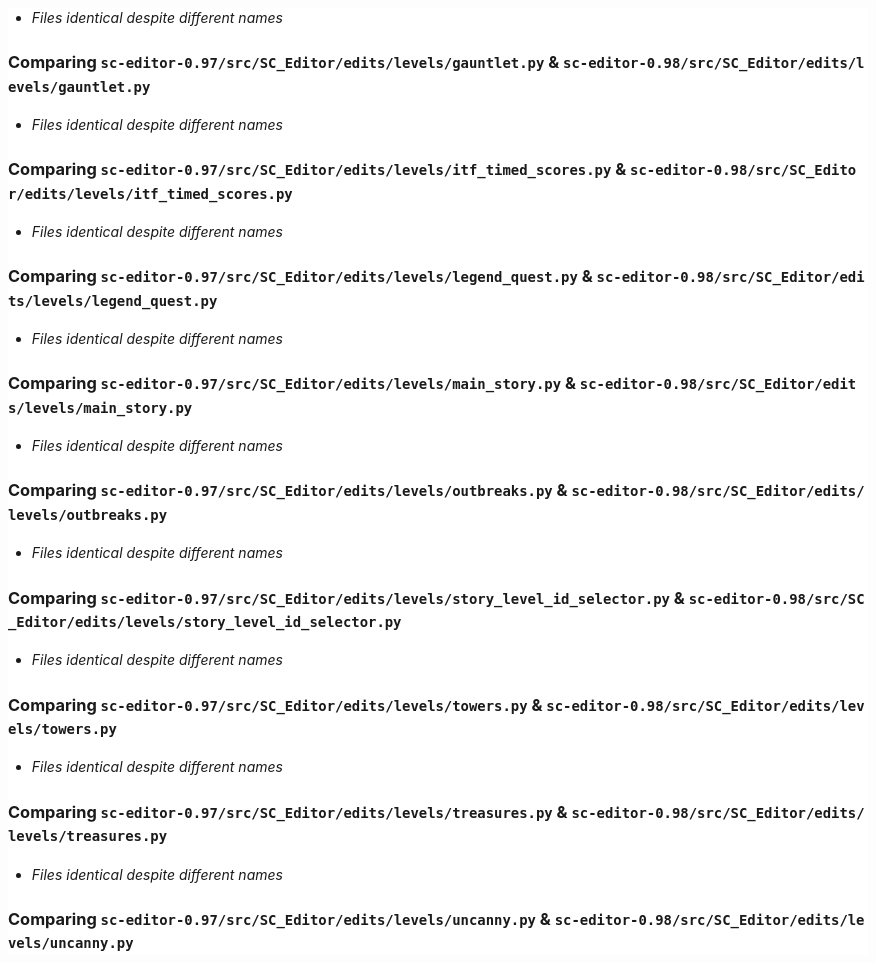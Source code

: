  * *Files identical despite different names*

### Comparing `sc-editor-0.97/src/SC_Editor/edits/levels/gauntlet.py` & `sc-editor-0.98/src/SC_Editor/edits/levels/gauntlet.py`

 * *Files identical despite different names*

### Comparing `sc-editor-0.97/src/SC_Editor/edits/levels/itf_timed_scores.py` & `sc-editor-0.98/src/SC_Editor/edits/levels/itf_timed_scores.py`

 * *Files identical despite different names*

### Comparing `sc-editor-0.97/src/SC_Editor/edits/levels/legend_quest.py` & `sc-editor-0.98/src/SC_Editor/edits/levels/legend_quest.py`

 * *Files identical despite different names*

### Comparing `sc-editor-0.97/src/SC_Editor/edits/levels/main_story.py` & `sc-editor-0.98/src/SC_Editor/edits/levels/main_story.py`

 * *Files identical despite different names*

### Comparing `sc-editor-0.97/src/SC_Editor/edits/levels/outbreaks.py` & `sc-editor-0.98/src/SC_Editor/edits/levels/outbreaks.py`

 * *Files identical despite different names*

### Comparing `sc-editor-0.97/src/SC_Editor/edits/levels/story_level_id_selector.py` & `sc-editor-0.98/src/SC_Editor/edits/levels/story_level_id_selector.py`

 * *Files identical despite different names*

### Comparing `sc-editor-0.97/src/SC_Editor/edits/levels/towers.py` & `sc-editor-0.98/src/SC_Editor/edits/levels/towers.py`

 * *Files identical despite different names*

### Comparing `sc-editor-0.97/src/SC_Editor/edits/levels/treasures.py` & `sc-editor-0.98/src/SC_Editor/edits/levels/treasures.py`

 * *Files identical despite different names*

### Comparing `sc-editor-0.97/src/SC_Editor/edits/levels/uncanny.py` & `sc-editor-0.98/src/SC_Editor/edits/levels/uncanny.py`
